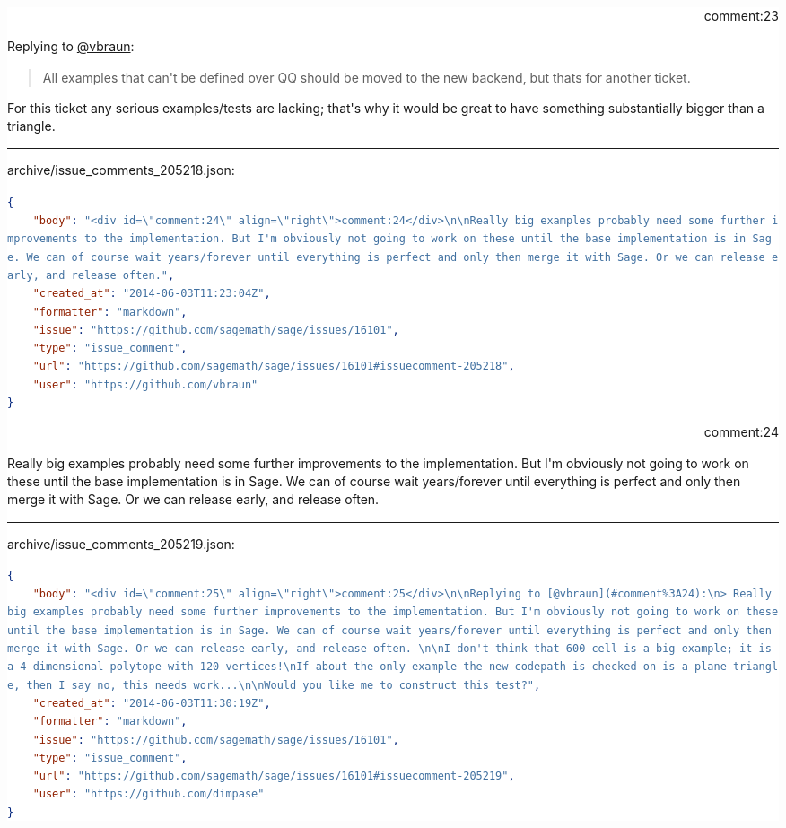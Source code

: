 <div id="comment:23" align="right">comment:23</div>

Replying to [@vbraun](#comment%3A22):
> All examples that can't be defined over QQ should be moved to the new backend, but thats for another ticket.

For this ticket any serious examples/tests are lacking; that's why it would be great to have something substantially bigger than a triangle.



---

archive/issue_comments_205218.json:
```json
{
    "body": "<div id=\"comment:24\" align=\"right\">comment:24</div>\n\nReally big examples probably need some further improvements to the implementation. But I'm obviously not going to work on these until the base implementation is in Sage. We can of course wait years/forever until everything is perfect and only then merge it with Sage. Or we can release early, and release often.",
    "created_at": "2014-06-03T11:23:04Z",
    "formatter": "markdown",
    "issue": "https://github.com/sagemath/sage/issues/16101",
    "type": "issue_comment",
    "url": "https://github.com/sagemath/sage/issues/16101#issuecomment-205218",
    "user": "https://github.com/vbraun"
}
```

<div id="comment:24" align="right">comment:24</div>

Really big examples probably need some further improvements to the implementation. But I'm obviously not going to work on these until the base implementation is in Sage. We can of course wait years/forever until everything is perfect and only then merge it with Sage. Or we can release early, and release often.



---

archive/issue_comments_205219.json:
```json
{
    "body": "<div id=\"comment:25\" align=\"right\">comment:25</div>\n\nReplying to [@vbraun](#comment%3A24):\n> Really big examples probably need some further improvements to the implementation. But I'm obviously not going to work on these until the base implementation is in Sage. We can of course wait years/forever until everything is perfect and only then merge it with Sage. Or we can release early, and release often. \n\nI don't think that 600-cell is a big example; it is a 4-dimensional polytope with 120 vertices!\nIf about the only example the new codepath is checked on is a plane triangle, then I say no, this needs work...\n\nWould you like me to construct this test?",
    "created_at": "2014-06-03T11:30:19Z",
    "formatter": "markdown",
    "issue": "https://github.com/sagemath/sage/issues/16101",
    "type": "issue_comment",
    "url": "https://github.com/sagemath/sage/issues/16101#issuecomment-205219",
    "user": "https://github.com/dimpase"
}
```
